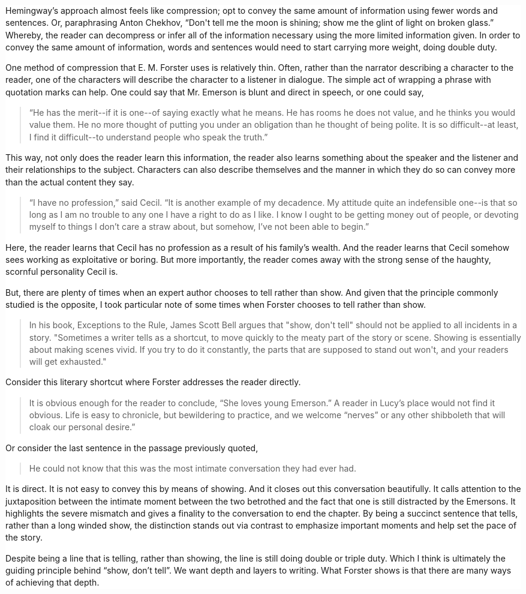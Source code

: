 Hemingway’s approach almost feels like compression; opt to convey the same amount of information using fewer words and sentences. Or, paraphrasing Anton Chekhov, “Don't tell me the moon is shining; show me the glint of light on broken glass.” Whereby, the reader can decompress or infer all of the information necessary using the more limited information given. In order to convey the same amount of information, words and sentences would need to start carrying more weight, doing double duty. 

One method of compression that E. M. Forster uses is relatively thin. Often, rather than the narrator describing a character to the reader, one of the characters will describe the character to a listener in dialogue. The simple act of wrapping a phrase with quotation marks can help. One could say that Mr. Emerson is blunt and direct in speech, or one could say,

> “He has the merit--if it is one--of saying exactly what he means. He has rooms he does not value, and he thinks you would value them. He no more thought of putting you under an obligation than he thought of being polite. It is so difficult--at least, I find it difficult--to understand people who speak the truth.” 

This way, not only does the reader learn this information, the reader also learns something about the speaker and the listener and their relationships to the subject. Characters can also describe themselves and the manner in which they do so can convey more than the actual content they say. 

> “I have no profession,” said Cecil. “It is another example of my decadence. My attitude quite an indefensible one--is that so long as I am no trouble to any one I have a right to do as I like. I know I ought to be getting money out of people, or devoting myself to things I don’t care a straw about, but somehow, I’ve not been able to begin.” 

Here, the reader learns that Cecil has no profession as a result of his family’s wealth. And the reader learns that Cecil somehow sees working as exploitative or boring. But more importantly, the reader comes away with the strong sense of the haughty, scornful personality Cecil is. 

But, there are plenty of times when an expert author chooses to tell rather than show. And given that the principle commonly studied is the opposite, I took particular note of some times when Forster chooses to tell rather than show.

> In his book, Exceptions to the Rule, James Scott Bell argues that "show, don't tell" should not be applied to all incidents in a story. "Sometimes a writer tells as a shortcut, to move quickly to the meaty part of the story or scene. Showing is essentially about making scenes vivid. If you try to do it constantly, the parts that are supposed to stand out won't, and your readers will get exhausted."

Consider this literary shortcut where Forster addresses the reader directly. 
> It is obvious enough for the reader to conclude, “She loves young Emerson.” A reader in Lucy’s place would not find it obvious. Life is easy to chronicle, but bewildering to practice, and we welcome “nerves” or any other shibboleth that will cloak our personal desire.” 

Or consider the last sentence in the passage previously quoted,

> He could not know that this was the most intimate conversation they had ever had.

It is direct. It is not easy to convey this by means of showing. And it closes out this conversation beautifully. It calls attention to the juxtaposition between the intimate moment between the two betrothed and the fact that one is still distracted by the Emersons. It highlights the severe mismatch and gives a finality to the conversation to end the chapter. By being a succinct sentence that tells, rather than a long winded show, the distinction stands out via contrast to emphasize important moments and help set the pace of the story.

Despite being a line that is telling, rather than showing, the line is still doing double or triple duty. Which I think is ultimately the guiding principle behind “show, don’t tell”. We want depth and layers to writing. What Forster shows is that there are many ways of achieving that depth. 
